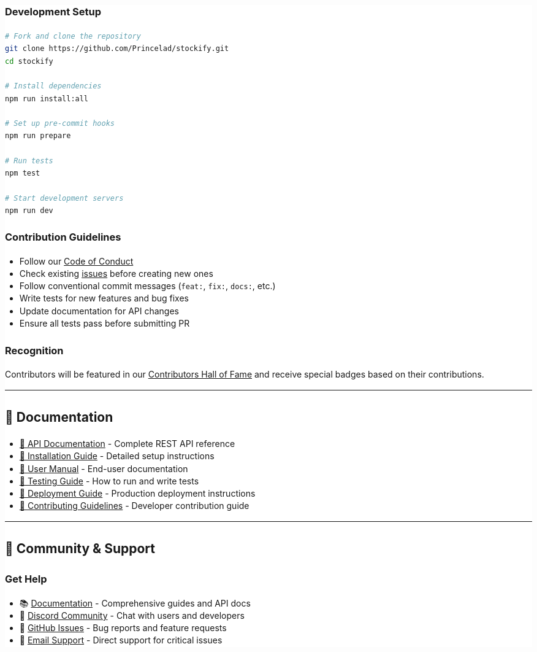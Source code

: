 ### Development Setup
```bash
# Fork and clone the repository
git clone https://github.com/Princelad/stockify.git
cd stockify

# Install dependencies
npm run install:all

# Set up pre-commit hooks
npm run prepare

# Run tests
npm test

# Start development servers
npm run dev
```

### Contribution Guidelines
- Follow our [Code of Conduct](CODE_OF_CONDUCT.md)
- Check existing [issues](https://github.com/Princelad/stockify/issues) before creating new ones
- Follow conventional commit messages (`feat:`, `fix:`, `docs:`, etc.)
- Write tests for new features and bug fixes
- Update documentation for API changes
- Ensure all tests pass before submitting PR

### Recognition
Contributors will be featured in our [Contributors Hall of Fame](CONTRIBUTORS.md) and receive special badges based on their contributions.

---

## 📖 Documentation

- [📘 API Documentation](docs/API.md) - Complete REST API reference
- [🔧 Installation Guide](docs/INSTALLATION.md) - Detailed setup instructions
- [🎯 User Manual](docs/USER_GUIDE.md) - End-user documentation
- [🧪 Testing Guide](docs/TESTING.md) - How to run and write tests
- [🚀 Deployment Guide](docs/DEPLOYMENT.md) - Production deployment instructions
- [🤝 Contributing Guidelines](CONTRIBUTING.md) - Developer contribution guide

---

## 🌟 Community & Support

### Get Help
- 📚 [Documentation](https://stockify-docs.com) - Comprehensive guides and API docs
- 💬 [Discord Community](https://discord.gg/stockify) - Chat with users and developers
- 🐛 [GitHub Issues](https://github.com/Princelad/stockify/issues) - Bug reports and feature requests
- 📧 [Email Support](mailto:support@stockify.com) - Direct support for critical issues
